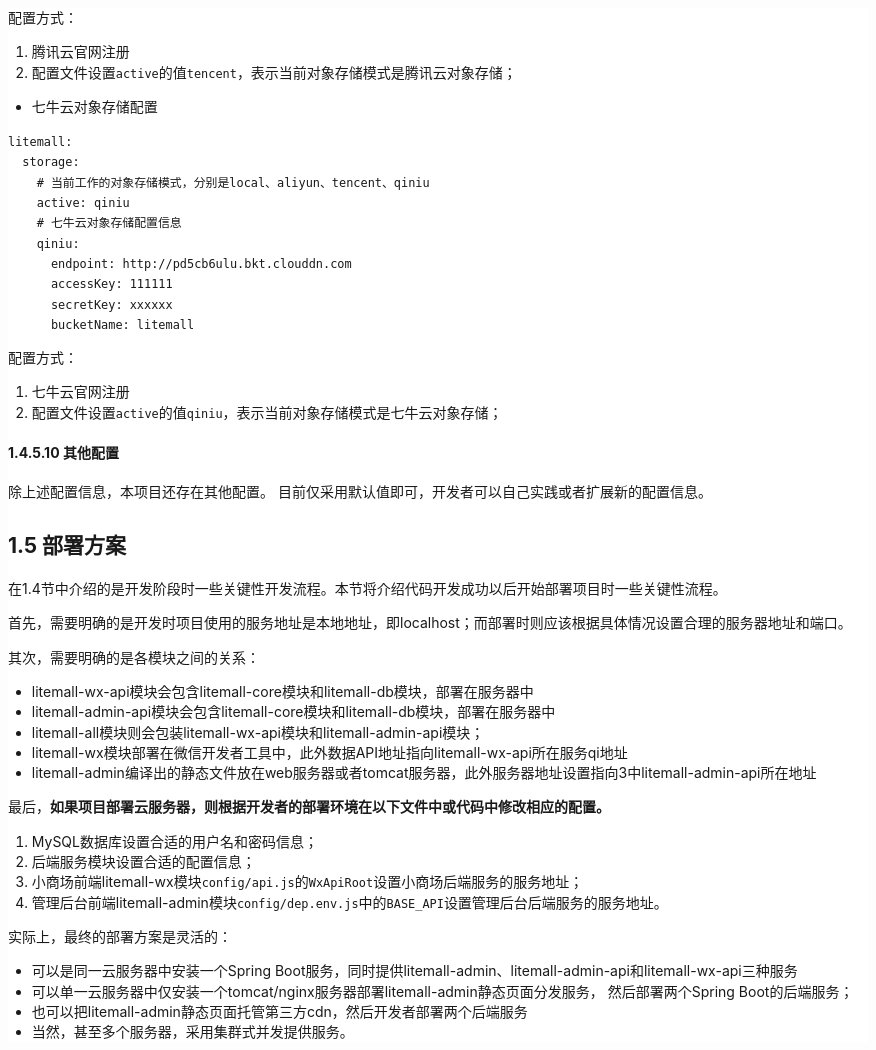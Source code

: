配置方式：
1. 腾讯云官网注册
2. 配置文件设置`active`的值`tencent`，表示当前对象存储模式是腾讯云对象存储；

* 七牛云对象存储配置

```
litemall:
  storage:
    # 当前工作的对象存储模式，分别是local、aliyun、tencent、qiniu
    active: qiniu
    # 七牛云对象存储配置信息
    qiniu:
      endpoint: http://pd5cb6ulu.bkt.clouddn.com
      accessKey: 111111
      secretKey: xxxxxx
      bucketName: litemall
```

配置方式：
1. 七牛云官网注册
2. 配置文件设置`active`的值`qiniu`，表示当前对象存储模式是七牛云对象存储；

#### 1.4.5.10 其他配置

除上述配置信息，本项目还存在其他配置。
目前仅采用默认值即可，开发者可以自己实践或者扩展新的配置信息。

## 1.5 部署方案
 
在1.4节中介绍的是开发阶段时一些关键性开发流程。本节将介绍代码开发成功以后开始部署项目时一些关键性流程。

首先，需要明确的是开发时项目使用的服务地址是本地地址，即localhost；而部署时则应该根据具体情况设置合理的服务器地址和端口。

其次，需要明确的是各模块之间的关系：
  
  * litemall-wx-api模块会包含litemall-core模块和litemall-db模块，部署在服务器中
  * litemall-admin-api模块会包含litemall-core模块和litemall-db模块，部署在服务器中
  * litemall-all模块则会包装litemall-wx-api模块和litemall-admin-api模块；
  * litemall-wx模块部署在微信开发者工具中，此外数据API地址指向litemall-wx-api所在服务qi地址
  * litemall-admin编译出的静态文件放在web服务器或者tomcat服务器，此外服务器地址设置指向3中litemall-admin-api所在地址
  
最后，**如果项目部署云服务器，则根据开发者的部署环境在以下文件中或代码中修改相应的配置。**

1. MySQL数据库设置合适的用户名和密码信息；
2. 后端服务模块设置合适的配置信息；
3. 小商场前端litemall-wx模块`config/api.js`的`WxApiRoot`设置小商场后端服务的服务地址；
4. 管理后台前端litemall-admin模块`config/dep.env.js`中的`BASE_API`设置管理后台后端服务的服务地址。

实际上，最终的部署方案是灵活的：

* 可以是同一云服务器中安装一个Spring Boot服务，同时提供litemall-admin、litemall-admin-api和litemall-wx-api三种服务
* 可以单一云服务器中仅安装一个tomcat/nginx服务器部署litemall-admin静态页面分发服务，
  然后部署两个Spring Boot的后端服务；
* 也可以把litemall-admin静态页面托管第三方cdn，然后开发者部署两个后端服务
* 当然，甚至多个服务器，采用集群式并发提供服务。
